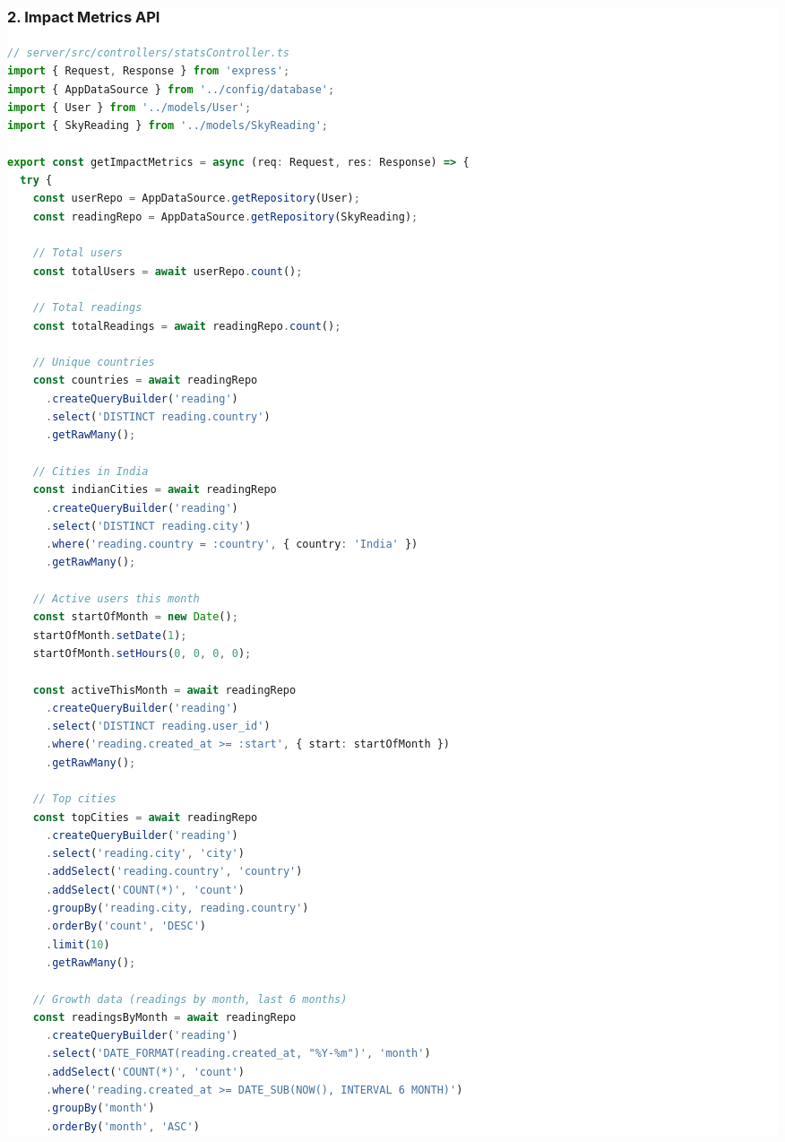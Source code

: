 
### 2. Impact Metrics API

```typescript
// server/src/controllers/statsController.ts
import { Request, Response } from 'express';
import { AppDataSource } from '../config/database';
import { User } from '../models/User';
import { SkyReading } from '../models/SkyReading';

export const getImpactMetrics = async (req: Request, res: Response) => {
  try {
    const userRepo = AppDataSource.getRepository(User);
    const readingRepo = AppDataSource.getRepository(SkyReading);

    // Total users
    const totalUsers = await userRepo.count();

    // Total readings
    const totalReadings = await readingRepo.count();

    // Unique countries
    const countries = await readingRepo
      .createQueryBuilder('reading')
      .select('DISTINCT reading.country')
      .getRawMany();

    // Cities in India
    const indianCities = await readingRepo
      .createQueryBuilder('reading')
      .select('DISTINCT reading.city')
      .where('reading.country = :country', { country: 'India' })
      .getRawMany();

    // Active users this month
    const startOfMonth = new Date();
    startOfMonth.setDate(1);
    startOfMonth.setHours(0, 0, 0, 0);

    const activeThisMonth = await readingRepo
      .createQueryBuilder('reading')
      .select('DISTINCT reading.user_id')
      .where('reading.created_at >= :start', { start: startOfMonth })
      .getRawMany();

    // Top cities
    const topCities = await readingRepo
      .createQueryBuilder('reading')
      .select('reading.city', 'city')
      .addSelect('reading.country', 'country')
      .addSelect('COUNT(*)', 'count')
      .groupBy('reading.city, reading.country')
      .orderBy('count', 'DESC')
      .limit(10)
      .getRawMany();

    // Growth data (readings by month, last 6 months)
    const readingsByMonth = await readingRepo
      .createQueryBuilder('reading')
      .select('DATE_FORMAT(reading.created_at, "%Y-%m")', 'month')
      .addSelect('COUNT(*)', 'count')
      .where('reading.created_at >= DATE_SUB(NOW(), INTERVAL 6 MONTH)')
      .groupBy('month')
      .orderBy('month', 'ASC')
```